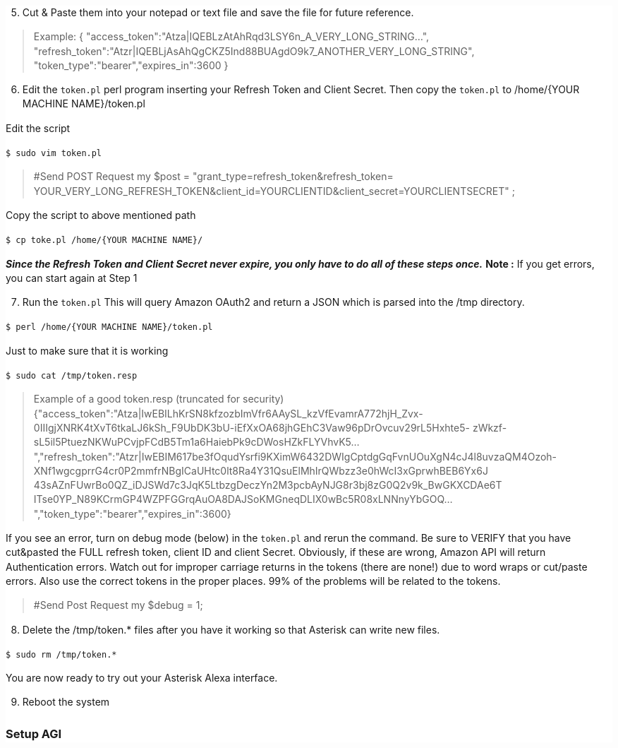 5. Cut & Paste them into your notepad or text file and save the file for future reference.

> Example:
{ 
"access_token":"Atza|IQEBLzAtAhRqd3LSY6n_A_VERY_LONG_STRING…",
"refresh_token":"Atzr|IQEBLjAsAhQgCKZ5Ind88BUAgdO9k7_ANOTHER_VERY_LONG_STRING",
"token_type":"bearer","expires_in":3600
}

6. Edit the `token.pl` perl program inserting your Refresh Token and Client Secret. Then copy the
`token.pl` to /home/{YOUR MACHINE NAME}/token.pl

Edit the script
```
$ sudo vim token.pl
```
> #Send POST Request
my $post = "grant_type=refresh_token&refresh_token=
YOUR_VERY_LONG_REFRESH_TOKEN&client_id=YOURCLIENTID&client_secret=YOURCLIENTSECRET" ;

Copy the script to above mentioned path
```
$ cp toke.pl /home/{YOUR MACHINE NAME}/
```
**_Since the Refresh Token and Client Secret never expire, you only have to do all of these steps once._**
**Note :** If you get errors, you can start again at Step 1

7.	Run the `token.pl` This will query Amazon OAuth2 and return a JSON which is parsed into the /tmp directory.
```
$ perl /home/{YOUR MACHINE NAME}/token.pl
```
Just to make sure that it is working 
```
$ sudo cat /tmp/token.resp
```
>Example of a good token.resp (truncated for security)
{"access_token":"Atza|IwEBILhKrSN8kfzozbImVfr6AAySL_kzVfEvamrA772hjH_Zvx-
0IIIgjXNRK4tXvT6tkaLJ6kSh_F9UbDK3bU-iEfXxOA68jhGEhC3Vaw96pDrOvcuv29rL5Hxhte5-
zWkzf-sL5il5PtuezNKWuPCvjpFCdB5Tm1a6HaiebPk9cDWosHZkFLYVhvK5…
","refresh_token":"Atzr|IwEBIM617be3fOqudYsrfi9KXimW6432DWIgCptdgGqFvnUOuXgN4cJ4l8uvzaQM4Ozoh-
XNf1wgcgprrG4cr0P2mmfrNBgICaUHtc0lt8Ra4Y31QsuElMhIrQWbzz3e0hWcI3xGprwhBEB6Yx6J
43sAZnFUwrBo0QZ_iDJSWd7c3JqK5LtbzgDeczYn2M3pcbAyNJG8r3bj8zG0Q2v9k_BwGKXCDAe6T
ITse0YP_N89KCrmGP4WZPFGGrqAuOA8DAJSoKMGneqDLIX0wBc5R08xLNNnyYbGOQ…
","token_type":"bearer","expires_in":3600}

If you see an error, turn on debug mode (below) in the `token.pl` and rerun the command. Be sure to VERIFY that you have cut&pasted the FULL refresh token, client ID and client Secret. Obviously, if these are wrong, Amazon API will return Authentication errors. Watch out for improper carriage returns in the tokens (there are none!) due to word wraps or cut/paste errors. Also use the correct tokens in the proper places. 99% of the problems will be related to the tokens.
> #Send Post Request
> my $debug = 1;

8.	Delete the /tmp/token.* files after you have it working so that Asterisk can write new files.
```
$ sudo rm /tmp/token.*
```
You are now ready to try out your Asterisk Alexa interface.

9.	Reboot the system

### Setup AGI
	

